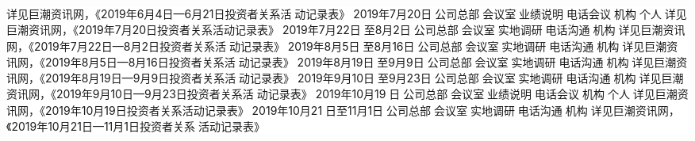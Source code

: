详见巨潮资讯网，《2019年6月4日—6月21日投资者关系活
动记录表》
2019年7月20日
公司总部
会议室
业绩说明
电话会议
机构
个人
详见巨潮资讯网，《2019年7月20日投资者关系活动记录表》
2019年7月22日
至8月2日
公司总部
会议室
实地调研
电话沟通
机构
详见巨潮资讯网，《2019年7月22日—8月2日投资者关系活
动记录表》
2019年8月5日
至8月16日
公司总部
会议室
实地调研
电话沟通
机构
详见巨潮资讯网，《2019年8月5日—8月16日投资者关系活
动记录表》
2019年8月19日
至9月9日
公司总部
会议室
实地调研
电话沟通
机构
详见巨潮资讯网，《2019年8月19日—9月9日投资者关系活
动记录表》
2019年9月10日
至9月23日
公司总部
会议室
实地调研
电话沟通
机构
详见巨潮资讯网，《2019年9月10日—9月23日投资者关系活
动记录表》
2019年10月19
日
公司总部
会议室
业绩说明
电话会议
机构
个人
详见巨潮资讯网，《2019年10月19日投资者关系活动记录表》
2019年10月21
日至11月1日
公司总部
会议室
实地调研
电话沟通
机构
详见巨潮资讯网，《2019年10月21日—11月1日投资者关系
活动记录表》